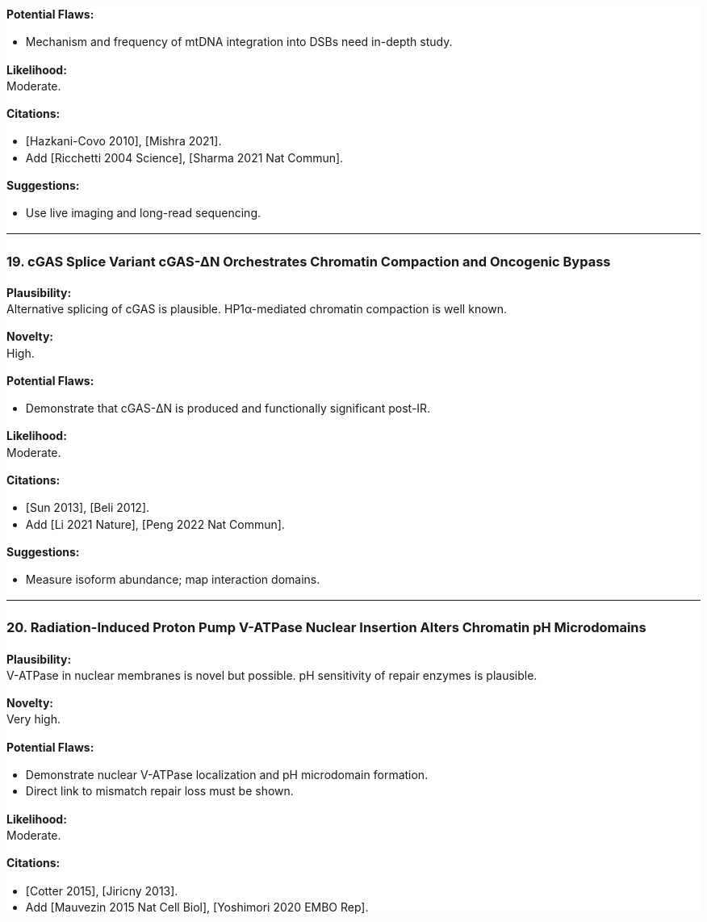 **Potential Flaws:**
- Mechanism and frequency of mtDNA integration into DSBs need in-depth study.

**Likelihood:**  
Moderate.

**Citations:**  
- [Hazkani-Covo 2010], [Mishra 2021].
- Add [Ricchetti 2004 Science], [Sharma 2021 Nat Commun].

**Suggestions:**
- Use live imaging and long-read sequencing.

---

### 19. cGAS Splice Variant cGAS-∆N Orchestrates Chromatin Compaction and Oncogenic Bypass

**Plausibility:**  
Alternative splicing of cGAS is plausible. HP1α-mediated chromatin compaction is well known.

**Novelty:**  
High.

**Potential Flaws:**
- Demonstrate that cGAS-ΔN is produced and functionally significant post-IR.

**Likelihood:**  
Moderate.

**Citations:**  
- [Sun 2013], [Beli 2012].
- Add [Li 2021 Nature], [Peng 2022 Nat Commun].

**Suggestions:**
- Measure isoform abundance; map interaction domains.

---

### 20. Radiation-Induced Proton Pump V-ATPase Nuclear Insertion Alters Chromatin pH Microdomains

**Plausibility:**  
V-ATPase in nuclear membranes is novel but possible. pH sensitivity of repair enzymes is plausible.

**Novelty:**  
Very high.

**Potential Flaws:**
- Demonstrate nuclear V-ATPase localization and pH microdomain formation.
- Direct link to mismatch repair loss must be shown.

**Likelihood:**  
Moderate.

**Citations:**  
- [Cotter 2015], [Jiricny 2013].
- Add [Mauvezin 2015 Nat Cell Biol], [Yoshimori 2020 EMBO Rep].
